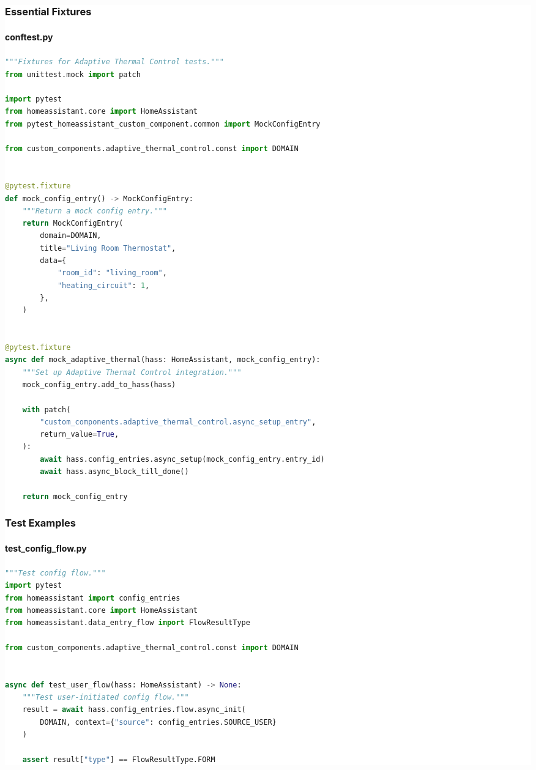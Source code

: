 ### Essential Fixtures

#### conftest.py

```python
"""Fixtures for Adaptive Thermal Control tests."""
from unittest.mock import patch

import pytest
from homeassistant.core import HomeAssistant
from pytest_homeassistant_custom_component.common import MockConfigEntry

from custom_components.adaptive_thermal_control.const import DOMAIN


@pytest.fixture
def mock_config_entry() -> MockConfigEntry:
    """Return a mock config entry."""
    return MockConfigEntry(
        domain=DOMAIN,
        title="Living Room Thermostat",
        data={
            "room_id": "living_room",
            "heating_circuit": 1,
        },
    )


@pytest.fixture
async def mock_adaptive_thermal(hass: HomeAssistant, mock_config_entry):
    """Set up Adaptive Thermal Control integration."""
    mock_config_entry.add_to_hass(hass)

    with patch(
        "custom_components.adaptive_thermal_control.async_setup_entry",
        return_value=True,
    ):
        await hass.config_entries.async_setup(mock_config_entry.entry_id)
        await hass.async_block_till_done()

    return mock_config_entry
```

### Test Examples

#### test_config_flow.py

```python
"""Test config flow."""
import pytest
from homeassistant import config_entries
from homeassistant.core import HomeAssistant
from homeassistant.data_entry_flow import FlowResultType

from custom_components.adaptive_thermal_control.const import DOMAIN


async def test_user_flow(hass: HomeAssistant) -> None:
    """Test user-initiated config flow."""
    result = await hass.config_entries.flow.async_init(
        DOMAIN, context={"source": config_entries.SOURCE_USER}
    )

    assert result["type"] == FlowResultType.FORM
```